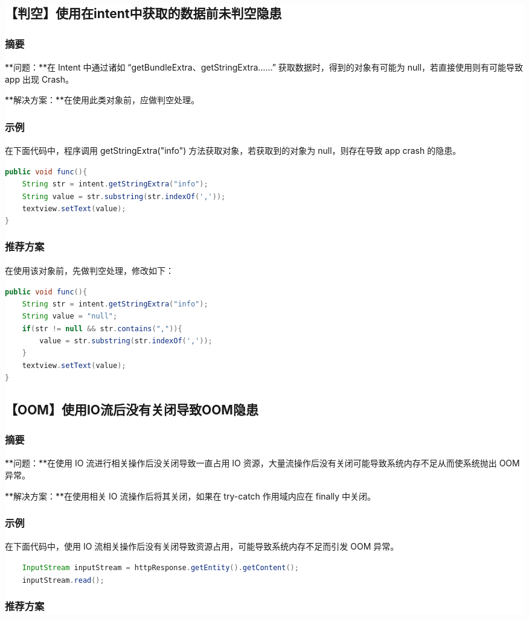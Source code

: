 ## 【判空】使用在intent中获取的数据前未判空隐患

### 摘要

**问题：**在 Intent 中通过诸如 “getBundleExtra、getStringExtra……” 获取数据时，得到的对象有可能为 null，若直接使用则有可能导致 app 出现 Crash。

**解决方案：**在使用此类对象前，应做判空处理。

### 示例

 在下面代码中，程序调用 getStringExtra("info") 方法获取对象，若获取到的对象为 null，则存在导致 app crash 的隐患。 

```java
public void func(){
	String str = intent.getStringExtra("info");
	String value = str.substring(str.indexOf(','));
	textview.setText(value);
} 
```

### 推荐方案

 在使用该对象前，先做判空处理，修改如下： 

```java
public void func(){
	String str = intent.getStringExtra("info");
	String value = "null";
	if(str != null && str.contains(",")){
		value = str.substring(str.indexOf(','));
	}
	textview.setText(value);
} 
```

## 【OOM】使用IO流后没有关闭导致OOM隐患

### 摘要

**问题：**在使用 IO 流进行相关操作后没关闭导致一直占用 IO 资源，大量流操作后没有关闭可能导致系统内存不足从而使系统抛出 OOM 异常。

**解决方案：**在使用相关 IO 流操作后将其关闭，如果在 try-catch 作用域内应在 finally 中关闭。

### 示例

在下面代码中，使用 IO 流相关操作后没有关闭导致资源占用，可能导致系统内存不足而引发 OOM 异常。

```java
	InputStream inputStream = httpResponse.getEntity().getContent();
	inputStream.read();
```

### 推荐方案
